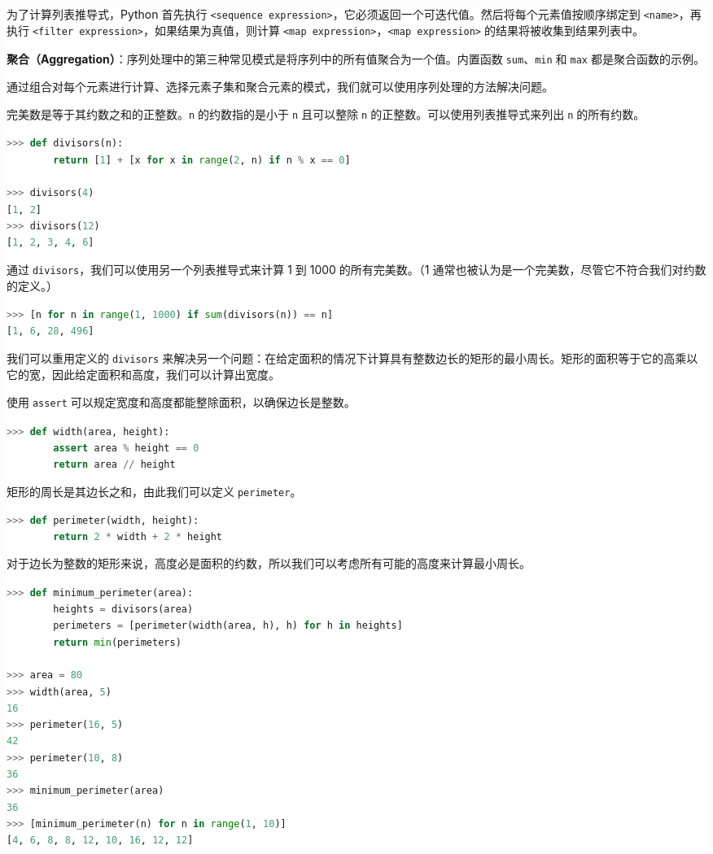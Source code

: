为了计算列表推导式，Python 首先执行 `<sequence expression>`，它必须返回一个可迭代值。然后将每个元素值按顺序绑定到 `<name>`，再执行 `<filter expression>`，如果结果为真值，则计算 `<map expression>`，`<map expression>` 的结果将被收集到结果列表中。

**聚合（Aggregation）**：序列处理中的第三种常见模式是将序列中的所有值聚合为一个值。内置函数 `sum`、`min` 和 `max` 都是聚合函数的示例。

通过组合对每个元素进行计算、选择元素子集和聚合元素的模式，我们就可以使用序列处理的方法解决问题。

完美数是等于其约数之和的正整数。`n` 的约数指的是小于 `n` 且可以整除 `n` 的正整数。可以使用列表推导式来列出 `n` 的所有约数。

```python
>>> def divisors(n):
        return [1] + [x for x in range(2, n) if n % x == 0]

>>> divisors(4)
[1, 2]
>>> divisors(12)
[1, 2, 3, 4, 6]
```

通过 `divisors`，我们可以使用另一个列表推导式来计算 1 到 1000 的所有完美数。（1 通常也被认为是一个完美数，尽管它不符合我们对约数的定义。）

```python
>>> [n for n in range(1, 1000) if sum(divisors(n)) == n]
[1, 6, 28, 496]
```

我们可以重用定义的 `divisors` 来解决另一个问题：在给定面积的情况下计算具有整数边长的矩形的最小周长。矩形的面积等于它的高乘以它的宽，因此给定面积和高度，我们可以计算出宽度。

使用 `assert` 可以规定宽度和高度都能整除面积，以确保边长是整数。

```python
>>> def width(area, height):
        assert area % height == 0
        return area // height
```

矩形的周长是其边长之和，由此我们可以定义 `perimeter`。

```python
>>> def perimeter(width, height):
        return 2 * width + 2 * height
```

对于边长为整数的矩形来说，高度必是面积的约数，所以我们可以考虑所有可能的高度来计算最小周长。

```python
>>> def minimum_perimeter(area):
        heights = divisors(area)
        perimeters = [perimeter(width(area, h), h) for h in heights]
        return min(perimeters)

>>> area = 80
>>> width(area, 5)
16
>>> perimeter(16, 5)
42
>>> perimeter(10, 8)
36
>>> minimum_perimeter(area)
36
>>> [minimum_perimeter(n) for n in range(1, 10)]
[4, 6, 8, 8, 12, 10, 16, 12, 12]
```
